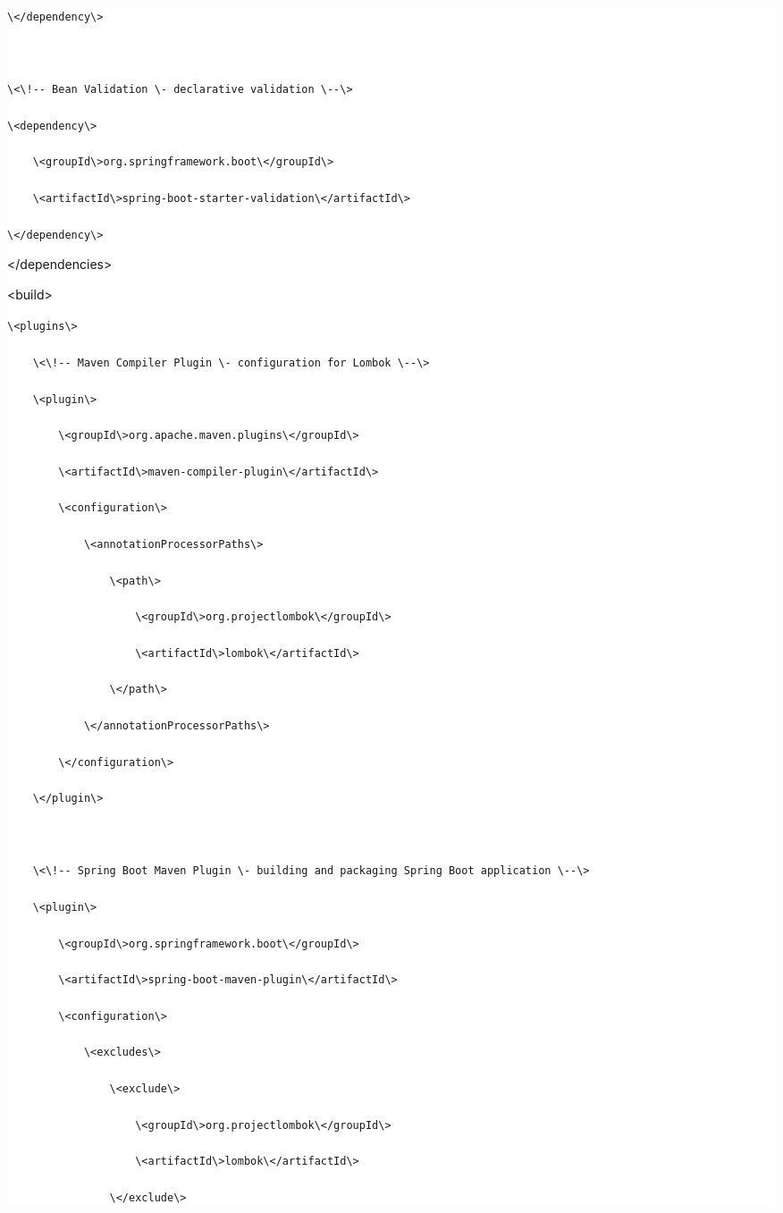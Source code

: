     \</dependency\>

    

    \<\!-- Bean Validation \- declarative validation \--\>

    \<dependency\>

        \<groupId\>org.springframework.boot\</groupId\>

        \<artifactId\>spring-boot-starter-validation\</artifactId\>

    \</dependency\>

\</dependencies\>

\<build\>

    \<plugins\>

        \<\!-- Maven Compiler Plugin \- configuration for Lombok \--\>

        \<plugin\>

            \<groupId\>org.apache.maven.plugins\</groupId\>

            \<artifactId\>maven-compiler-plugin\</artifactId\>

            \<configuration\>

                \<annotationProcessorPaths\>

                    \<path\>

                        \<groupId\>org.projectlombok\</groupId\>

                        \<artifactId\>lombok\</artifactId\>

                    \</path\>

                \</annotationProcessorPaths\>

            \</configuration\>

        \</plugin\>

        

        \<\!-- Spring Boot Maven Plugin \- building and packaging Spring Boot application \--\>

        \<plugin\>

            \<groupId\>org.springframework.boot\</groupId\>

            \<artifactId\>spring-boot-maven-plugin\</artifactId\>

            \<configuration\>

                \<excludes\>

                    \<exclude\>

                        \<groupId\>org.projectlombok\</groupId\>

                        \<artifactId\>lombok\</artifactId\>

                    \</exclude\>
